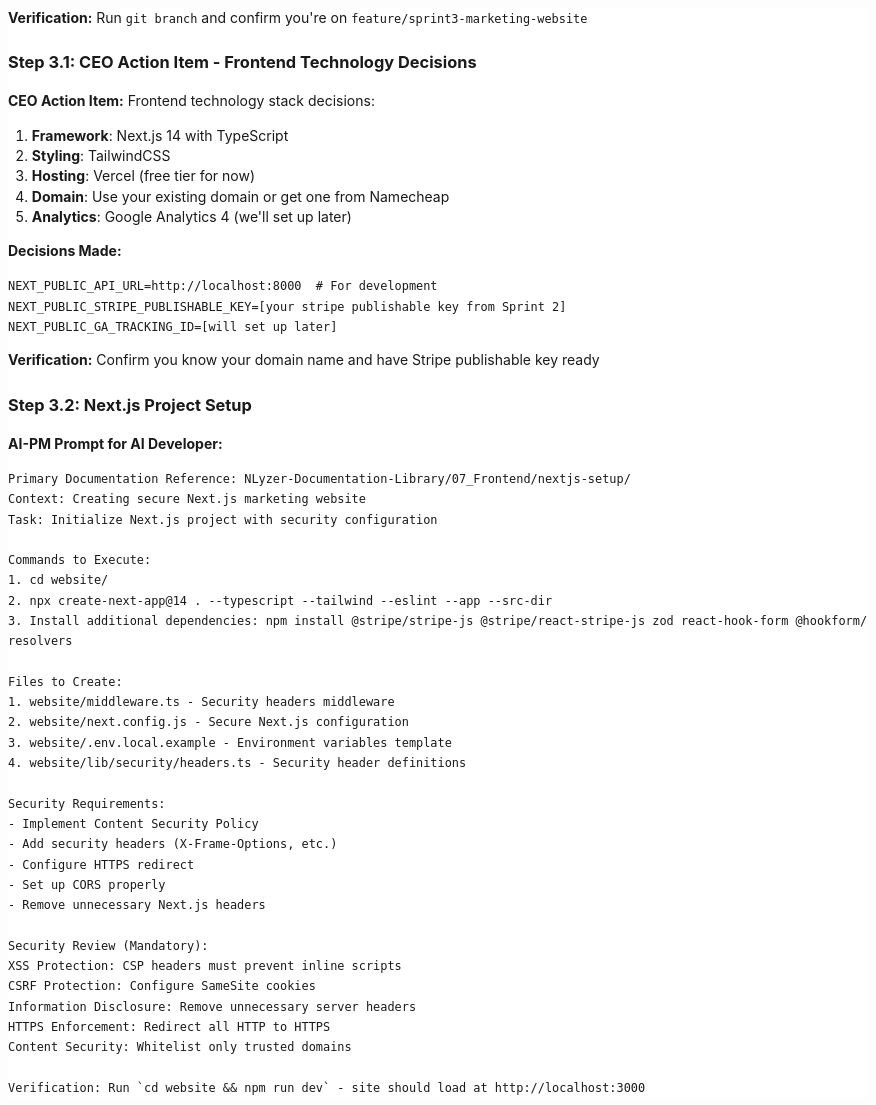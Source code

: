 **Verification:** Run `git branch` and confirm you're on `feature/sprint3-marketing-website`

### Step 3.1: CEO Action Item - Frontend Technology Decisions

**CEO Action Item:**
Frontend technology stack decisions:
1. **Framework**: Next.js 14 with TypeScript
2. **Styling**: TailwindCSS
3. **Hosting**: Vercel (free tier for now)
4. **Domain**: Use your existing domain or get one from Namecheap
5. **Analytics**: Google Analytics 4 (we'll set up later)

**Decisions Made:**
```
NEXT_PUBLIC_API_URL=http://localhost:8000  # For development
NEXT_PUBLIC_STRIPE_PUBLISHABLE_KEY=[your stripe publishable key from Sprint 2]
NEXT_PUBLIC_GA_TRACKING_ID=[will set up later]
```

**Verification:** Confirm you know your domain name and have Stripe publishable key ready

### Step 3.2: Next.js Project Setup

**AI-PM Prompt for AI Developer:**
```
Primary Documentation Reference: NLyzer-Documentation-Library/07_Frontend/nextjs-setup/
Context: Creating secure Next.js marketing website
Task: Initialize Next.js project with security configuration

Commands to Execute:
1. cd website/
2. npx create-next-app@14 . --typescript --tailwind --eslint --app --src-dir
3. Install additional dependencies: npm install @stripe/stripe-js @stripe/react-stripe-js zod react-hook-form @hookform/resolvers

Files to Create:
1. website/middleware.ts - Security headers middleware
2. website/next.config.js - Secure Next.js configuration
3. website/.env.local.example - Environment variables template
4. website/lib/security/headers.ts - Security header definitions

Security Requirements:
- Implement Content Security Policy
- Add security headers (X-Frame-Options, etc.)
- Configure HTTPS redirect
- Set up CORS properly
- Remove unnecessary Next.js headers

Security Review (Mandatory):
XSS Protection: CSP headers must prevent inline scripts
CSRF Protection: Configure SameSite cookies
Information Disclosure: Remove unnecessary server headers
HTTPS Enforcement: Redirect all HTTP to HTTPS
Content Security: Whitelist only trusted domains

Verification: Run `cd website && npm run dev` - site should load at http://localhost:3000
```
